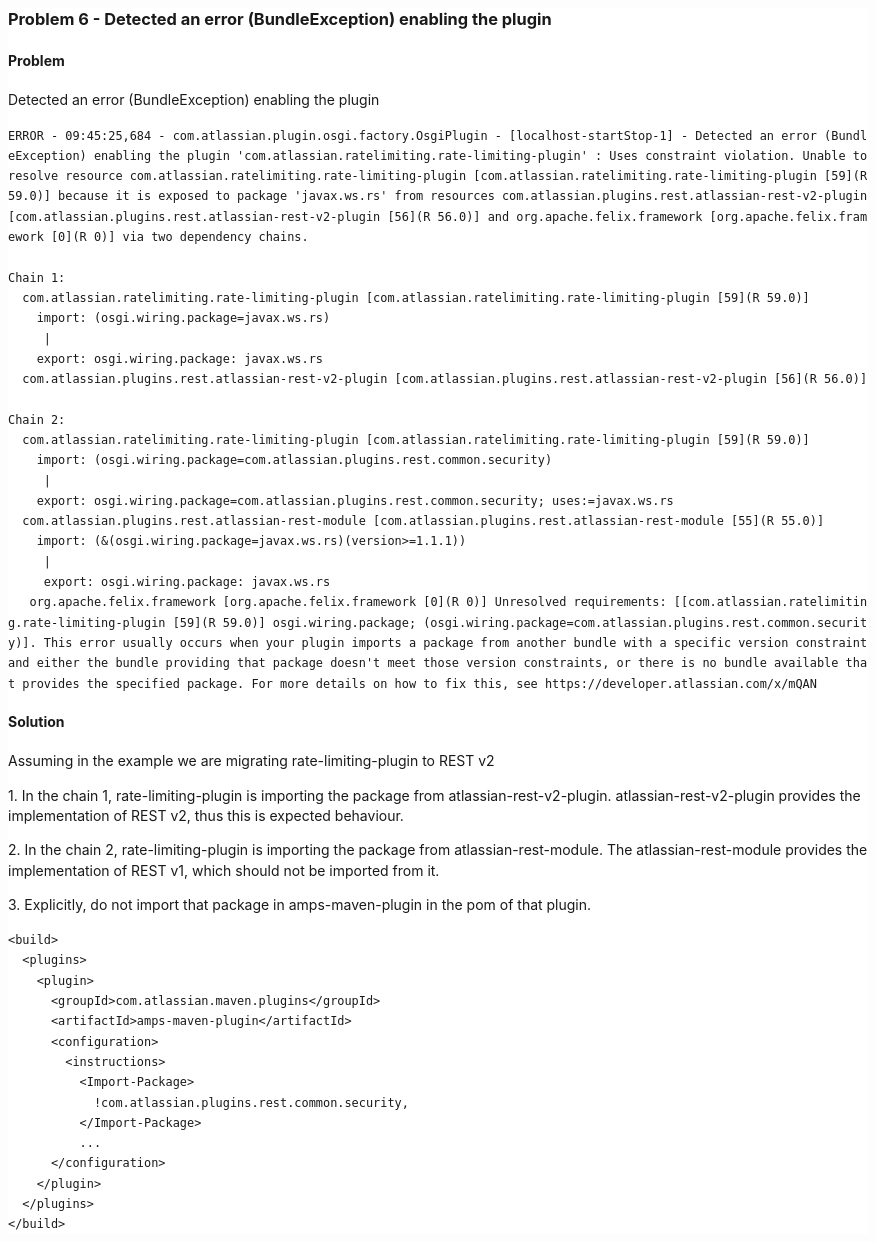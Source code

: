 ### Problem 6 - Detected an error (BundleException) enabling the plugin

#### Problem

<p>Detected an error (BundleException) enabling the plugin </p>
<pre><code>ERROR - 09:45:25,684 - com.atlassian.plugin.osgi.factory.OsgiPlugin - &lsqb;localhost-startStop-1&rsqb; - Detected an error (BundleException) enabling the plugin 'com.atlassian.ratelimiting.rate-limiting-plugin' : Uses constraint violation. Unable to resolve resource com.atlassian.ratelimiting.rate-limiting-plugin &lsqb;com.atlassian.ratelimiting.rate-limiting-plugin &lsqb;59&rsqb;&lpar;R 59.0&rpar;&rsqb; because it is exposed to package 'javax.ws.rs' from resources com.atlassian.plugins.rest.atlassian-rest-v2-plugin &lsqb;com.atlassian.plugins.rest.atlassian-rest-v2-plugin &lsqb;56&rsqb;&lpar;R 56.0&rpar;&rsqb; and org.apache.felix.framework &lsqb;org.apache.felix.framework &lsqb;0&rsqb;&lpar;R 0&rpar;&rsqb; via two dependency chains.<br/><br/>Chain 1:<br/>&nbsp;&nbsp;com.atlassian.ratelimiting.rate-limiting-plugin &lsqb;com.atlassian.ratelimiting.rate-limiting-plugin &lsqb;59&rsqb;&lpar;R 59.0&rpar;&rsqb;<br/>&nbsp;&nbsp;&nbsp;&nbsp;import: (osgi.wiring.package=javax.ws.rs)<br/>&nbsp;&nbsp;&nbsp;&nbsp;&nbsp;&#124; <br/>&nbsp;&nbsp;&nbsp;&nbsp;export: osgi.wiring.package: javax.ws.rs<br/>&nbsp;&nbsp;com.atlassian.plugins.rest.atlassian-rest-v2-plugin &lsqb;com.atlassian.plugins.rest.atlassian-rest-v2-plugin &lsqb;56&rsqb;&lpar;R 56.0&rpar;&rsqb;<br/><br/>Chain 2:<br/>&nbsp;&nbsp;com.atlassian.ratelimiting.rate-limiting-plugin &lsqb;com.atlassian.ratelimiting.rate-limiting-plugin &lsqb;59&rsqb;&lpar;R 59.0&rpar;&rsqb;<br/>&nbsp;&nbsp;&nbsp;&nbsp;import: (osgi.wiring.package=com.atlassian.plugins.rest.common.security)<br/>&nbsp;&nbsp;&nbsp;&nbsp;&nbsp;&#124;<br/>&nbsp;&nbsp;&nbsp;&nbsp;export: osgi.wiring.package=com.atlassian.plugins.rest.common.security; uses:=javax.ws.rs<br/>&nbsp;&nbsp;com.atlassian.plugins.rest.atlassian-rest-module &lsqb;com.atlassian.plugins.rest.atlassian-rest-module &lsqb;55&rsqb;&lpar;R 55.0&rpar;&rsqb;<br/>&nbsp;&nbsp;&nbsp;&nbsp;import: (&amp;(osgi.wiring.package=javax.ws.rs)(version&gt;=1.1.1))<br/>&nbsp;&nbsp;&nbsp;&nbsp;&nbsp;&#124;<br/> &nbsp;&nbsp;&nbsp;&nbsp;export: osgi.wiring.package: javax.ws.rs<br/> &nbsp;&nbsp;org.apache.felix.framework &lsqb;org.apache.felix.framework &lsqb;0&rsqb;&lpar;R 0&rpar;&rsqb; Unresolved requirements: &lsqb;&lsqb;com.atlassian.ratelimiting.rate-limiting-plugin &lsqb;59&rsqb;&lpar;R 59.0&rpar;&rsqb; osgi.wiring.package; (osgi.wiring.package=com.atlassian.plugins.rest.common.security)&rsqb;.&nbsp;This error usually occurs when your plugin imports a package from another bundle with a specific version constraint and either the bundle providing that package doesn't meet those version constraints, or there is no bundle available that provides the specified package. For more details on how to fix this, see https://developer.atlassian.com/x/mQAN </code></pre>

#### Solution

<p>Assuming in the example we are migrating rate-limiting-plugin to REST v2</p>
<p>1. In the chain 1, rate-limiting-plugin is importing the package from atlassian-rest-v2-plugin. atlassian-rest-v2-plugin provides the implementation of REST v2, thus this is expected behaviour.</p>
<p>2. In the chain 2, rate-limiting-plugin is importing the package from atlassian-rest-module. The atlassian-rest-module provides the implementation of REST v1, which should not be imported from it.</p>
<p>3. Explicitly, do not import that package in amps-maven-plugin in the pom of that plugin.</p> 
<pre><code>&lt;build&gt;<br/>&nbsp;&nbsp;&lt;plugins&gt;<br/>&nbsp;&nbsp;&nbsp;&nbsp;&lt;plugin&gt;<br/>&nbsp;&nbsp;&nbsp;&nbsp;&nbsp;&nbsp;&lt;groupId&gt;com.atlassian.maven.plugins&lt;/groupId&gt;<br/>&nbsp;&nbsp;&nbsp;&nbsp;&nbsp;&nbsp;&lt;artifactId&gt;amps-maven-plugin&lt;/artifactId&gt;<br/>&nbsp;&nbsp;&nbsp;&nbsp;&nbsp;&nbsp;&lt;configuration&gt;<br/>&nbsp;&nbsp;&nbsp;&nbsp;&nbsp;&nbsp;&nbsp;&nbsp;&lt;instructions&gt;<br/>&nbsp;&nbsp;&nbsp;&nbsp;&nbsp;&nbsp;&nbsp;&nbsp;&nbsp;&nbsp;&lt;Import-Package&gt;<br/>&nbsp;&nbsp;&nbsp;&nbsp;&nbsp;&nbsp;&nbsp;&nbsp;&nbsp;&nbsp;&nbsp;&nbsp;!com.atlassian.plugins.rest.common.security,<br/>&nbsp;&nbsp;&nbsp;&nbsp;&nbsp;&nbsp;&nbsp;&nbsp;&nbsp;&nbsp;&lt;/Import-Package&gt;<br/>&nbsp;&nbsp;&nbsp;&nbsp;&nbsp;&nbsp;&nbsp;&nbsp;&nbsp;&nbsp;...<br/>&nbsp;&nbsp;&nbsp;&nbsp;&nbsp;&nbsp;&lt;/configuration&gt;<br/>&nbsp;&nbsp;&nbsp;&nbsp;&lt;/plugin&gt;<br/>&nbsp;&nbsp;&lt;/plugins&gt;<br/>&lt;/build&gt;</code></pre>

